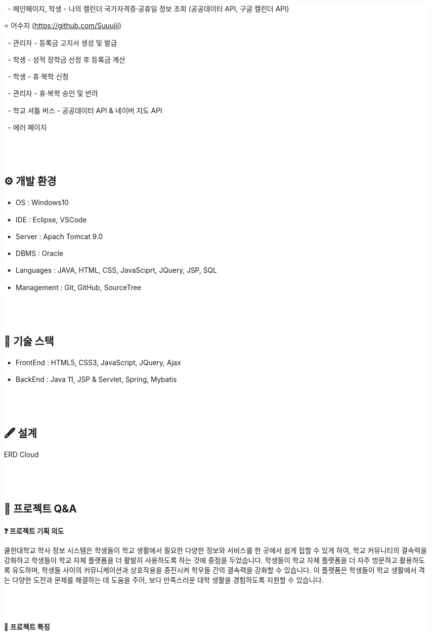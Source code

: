 &nbsp; - 메인페이지, 학생 - 나의 캘린더 국가자격증·공휴일 정보 조회 (공공데이터 API, 구글 캘린더 API)

⭐  어수지 (https://github.com/Suuujii)

&nbsp; - 관리자 - 등록금 고지서 생성 및 발급

&nbsp; - 학생 - 성적 장학금 선정 후 등록금 계산

&nbsp; - 학생 - 휴·복학 신청 

&nbsp; - 관리자 - 휴·복학 승인 및 반려

&nbsp; - 학교 셔틀 버스 - 공공데이터 API & 네이버 지도 API

&nbsp; - 에러 페이지

<br><br>
## ⚙️ 개발 환경

- OS : Windows10

- IDE : Eclipse, VSCode

- Server : Apach Tomcat 9.0

- DBMS : Oracle

- Languages : JAVA, HTML, CSS, JavaSciprt, JQuery, JSP, SQL

- Management : Git, GitHub, SourceTree

<br><br>
## 🔧 기술 스택

- FrontEnd : HTML5, CSS3, JavaScript, JQuery, Ajax

- BackEnd : Java 11, JSP & Servlet, Spring, Mybatis

<br><br>
## 🖋️ 설계

ERD Cloud

<br><br>
## 🔎 프로젝트 Q&A
#### ❓ 프로젝트 기획 의도

<div>
  쿨한대학교 학사 정보 시스템은 학생들이 학교 생활에서 필요한 다양한 정보와 서비스를 한 곳에서 쉽게 접할 수 있게 하여, 학교 커뮤니티의 결속력을 강화하고 학생들이 학교 자체 플랫폼을 더 활발히 사용하도록 하는 것에 중점을 두었습니다. 학생들이 학교 자체 플랫폼을 더 자주 방문하고 활용하도록 유도하며, 학생들 사이의 커뮤니케이션과 상호작용을 증진시켜 학우들 간의 결속력을 강화할 수 있습니다. 이 플랫폼은 학생들이 학교 생활에서 격는 다양한 도전과 문제를 해결하는 데 도움을 주어, 보다 만족스러운 대학 생활을 경험하도록  지원할 수 있습니다.
</div>

<br><br>
#### 🧷 프로젝트 특징
